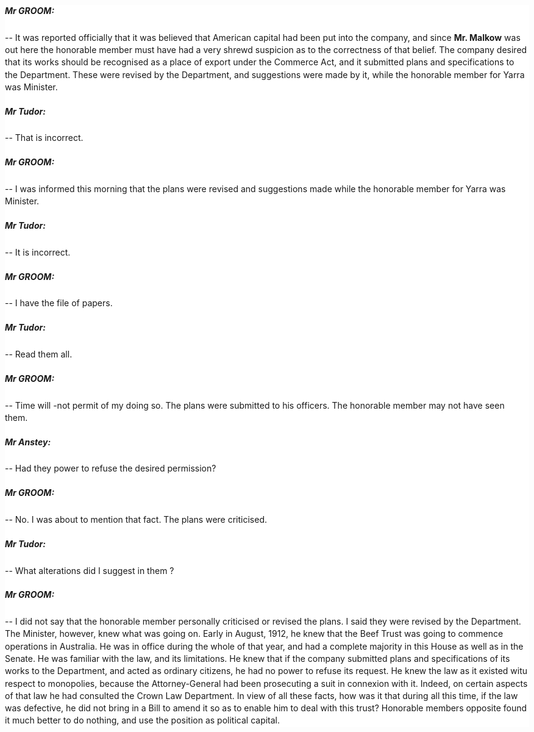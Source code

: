 ##### Mr GROOM:

-- It was reported officially that it was believed that American capital had been put into the company, and since  **Mr. Malkow**  was out here the honorable member must have had a very shrewd suspicion as to the correctness of that belief. The company desired that its works should be recognised as a place of export under the Commerce Act, and it submitted plans and specifications to the Department. These were revised by the Department, and suggestions were made by it, while the honorable member for Yarra was Minister. 

##### Mr Tudor:

-- That is incorrect. 

##### Mr GROOM:

-- I was informed this morning that the plans were revised and suggestions made while the honorable member for Yarra was Minister. 

##### Mr Tudor:

-- It is incorrect. 

##### Mr GROOM:

-- I have the file of papers. 

##### Mr Tudor:

-- Read them all. 

##### Mr GROOM:

-- Time will -not permit of my doing so. The plans were submitted to his officers. The honorable member may not have seen them. 

##### Mr Anstey:

-- Had they power to refuse the desired permission? 

##### Mr GROOM:

-- No. I was about to mention that fact. The plans were criticised. 

##### Mr Tudor:

-- What alterations did I suggest in them ? 

##### Mr GROOM:

-- I did not say that the honorable member personally criticised or revised the plans. I said they were revised by the Department. The Minister, however, knew what was going on. Early in August, 1912, he knew that the Beef Trust was going to commence operations in Australia. He was in office during the whole of that year, and had a complete majority in this House as well as in the Senate. He was familiar with the law, and its limitations. He knew that if the company submitted plans and specifications of its works to the Department, and acted as ordinary citizens, he had no power to refuse its request. He knew the law as it existed witu respect to monopolies, because the Attorney-General had been prosecuting a suit in connexion with it. Indeed, on certain aspects of that law he had consulted the Crown Law Department. In view of all these facts, how was it that during all this time, if the law was defective, he did not bring in a Bill to amend it so as to enable him to deal with this trust? Honorable members opposite found it much better to do nothing, and use the position as political capital. 
